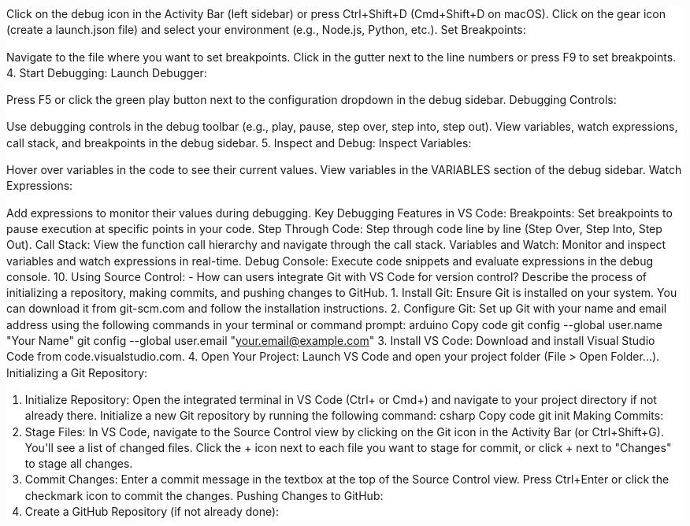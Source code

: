 Click on the debug icon in the Activity Bar (left sidebar) or press Ctrl+Shift+D (Cmd+Shift+D on macOS).
Click on the gear icon (create a launch.json file) and select your environment (e.g., Node.js, Python, etc.).
Set Breakpoints:

Navigate to the file where you want to set breakpoints.
Click in the gutter next to the line numbers or press F9 to set breakpoints.
4. Start Debugging:
Launch Debugger:

Press F5 or click the green play button next to the configuration dropdown in the debug sidebar.
Debugging Controls:

Use debugging controls in the debug toolbar (e.g., play, pause, step over, step into, step out).
View variables, watch expressions, call stack, and breakpoints in the debug sidebar.
5. Inspect and Debug:
Inspect Variables:

Hover over variables in the code to see their current values.
View variables in the VARIABLES section of the debug sidebar.
Watch Expressions:

Add expressions to monitor their values during debugging.
Key Debugging Features in VS Code:
Breakpoints: Set breakpoints to pause execution at specific points in your code.
Step Through Code: Step through code line by line (Step Over, Step Into, Step Out).
Call Stack: View the function call hierarchy and navigate through the call stack.
Variables and Watch: Monitor and inspect variables and watch expressions in real-time.
Debug Console: Execute code snippets and evaluate expressions in the debug console.
10. Using Source Control:
    - How can users integrate Git with VS Code for version control? Describe the process of initializing a repository, making commits, and pushing changes to GitHub.
    1. Install Git:
Ensure Git is installed on your system. You can download it from git-scm.com and follow the installation instructions.
2. Configure Git:
Set up Git with your name and email address using the following commands in your terminal or command prompt:
arduino
Copy code
git config --global user.name "Your Name"
git config --global user.email "your.email@example.com"
3. Install VS Code:
Download and install Visual Studio Code from code.visualstudio.com.
4. Open Your Project:
Launch VS Code and open your project folder (File > Open Folder...).
Initializing a Git Repository:
1. Initialize Repository:
Open the integrated terminal in VS Code (Ctrl+ or Cmd+) and navigate to your project directory if not already there.
Initialize a new Git repository by running the following command:
csharp
Copy code
git init
Making Commits:
1. Stage Files:
In VS Code, navigate to the Source Control view by clicking on the Git icon in the Activity Bar (or Ctrl+Shift+G).
You'll see a list of changed files. Click the + icon next to each file you want to stage for commit, or click + next to "Changes" to stage all changes.
2. Commit Changes:
Enter a commit message in the textbox at the top of the Source Control view.
Press Ctrl+Enter or click the checkmark icon to commit the changes.
Pushing Changes to GitHub:
1. Create a GitHub Repository (if not already done):